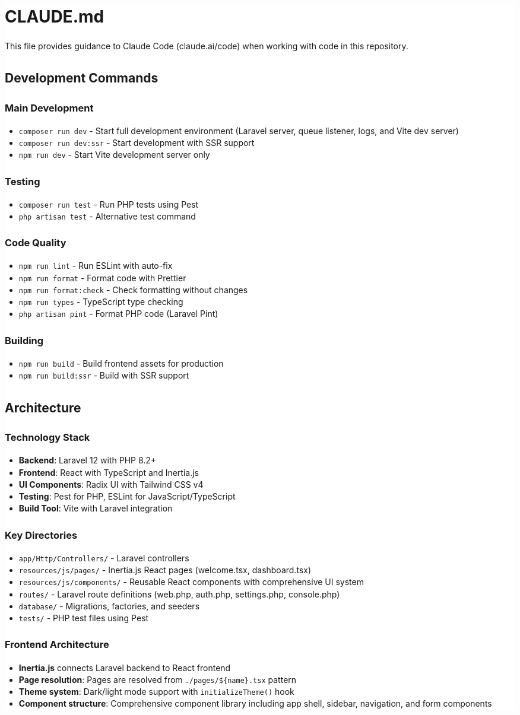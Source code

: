 # CLAUDE.md

This file provides guidance to Claude Code (claude.ai/code) when working with code in this repository.

## Development Commands

### Main Development
- `composer run dev` - Start full development environment (Laravel server, queue listener, logs, and Vite dev server)
- `composer run dev:ssr` - Start development with SSR support
- `npm run dev` - Start Vite development server only

### Testing
- `composer run test` - Run PHP tests using Pest
- `php artisan test` - Alternative test command

### Code Quality
- `npm run lint` - Run ESLint with auto-fix
- `npm run format` - Format code with Prettier
- `npm run format:check` - Check formatting without changes
- `npm run types` - TypeScript type checking
- `php artisan pint` - Format PHP code (Laravel Pint)

### Building
- `npm run build` - Build frontend assets for production
- `npm run build:ssr` - Build with SSR support

## Architecture

### Technology Stack
- **Backend**: Laravel 12 with PHP 8.2+
- **Frontend**: React with TypeScript and Inertia.js
- **UI Components**: Radix UI with Tailwind CSS v4
- **Testing**: Pest for PHP, ESLint for JavaScript/TypeScript
- **Build Tool**: Vite with Laravel integration

### Key Directories
- `app/Http/Controllers/` - Laravel controllers
- `resources/js/pages/` - Inertia.js React pages (welcome.tsx, dashboard.tsx)
- `resources/js/components/` - Reusable React components with comprehensive UI system
- `routes/` - Laravel route definitions (web.php, auth.php, settings.php, console.php)
- `database/` - Migrations, factories, and seeders
- `tests/` - PHP test files using Pest

### Frontend Architecture
- **Inertia.js** connects Laravel backend to React frontend
- **Page resolution**: Pages are resolved from `./pages/${name}.tsx` pattern
- **Theme system**: Dark/light mode support with `initializeTheme()` hook
- **Component structure**: Comprehensive component library including app shell, sidebar, navigation, and form components
